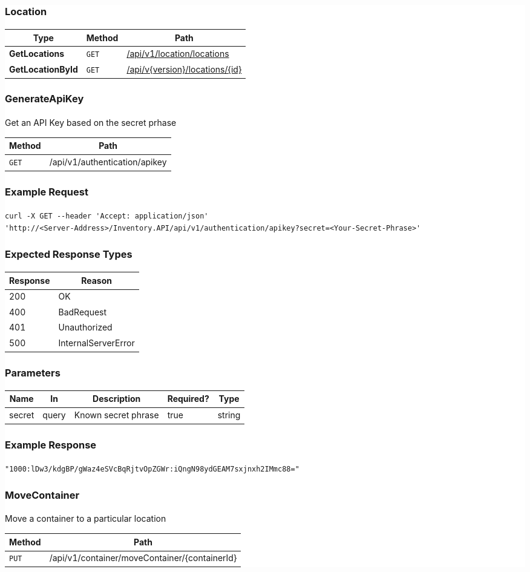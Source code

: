 ### Location
| Type | Method | Path |
|----|----|----|
| **GetLocations** | `GET` | [/api/v1/location/locations](#getlocations) |
| **GetLocationById** | `GET` | [ /api/v{version}/locations/{id}](#getlocationbyid) |

### GenerateApiKey
Get an API Key based on the secret prhase

| Method | Path |
|----|----|
| `GET` | /api/v1/authentication/apikey |

### Example Request

```
curl -X GET --header 'Accept: application/json' 
'http://<Server-Address>/Inventory.API/api/v1/authentication/apikey?secret=<Your-Secret-Phrase>'
```

### Expected Response Types
| Response | Reason              |
| -------- | ------------------- |
| 200      | OK                  |
| 400      | BadRequest          |
| 401      | Unauthorized        |
| 500      | InternalServerError |

### Parameters
| Name    | In    | Description         | Required? | Type   |
| ------- | ----- | ------------------- | --------- | ------ |
| secret  | query | Known secret phrase | true      | string |

### Example Response

```
"1000:lDw3/kdgBP/gWaz4eSVcBqRjtvOpZGWr:iQngN98ydGEAM7sxjnxh2IMmc88="
```


### MoveContainer
Move a container to a particular location

| Method | Path |
|----|----|
| `PUT` | /api/v1/container/moveContainer/{containerId} |
